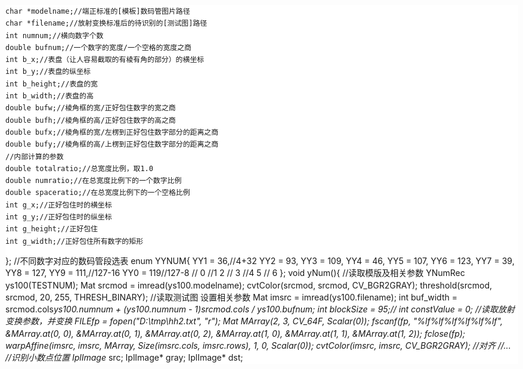 	char *modelname;//端正标准的[模板]数码管图片路径
	char *filename;//放射变换标准后的待识别的[测试图]路径
	int numnum;//横向数字个数
	double bufnum;//一个数字的宽度/一个空格的宽度之商
	int b_x;//表盘（让人容易截取的有棱有角的部分）的横坐标
	int b_y;//表盘的纵坐标
	int b_height;//表盘的宽
	int b_width;//表盘的高
	double bufw;//棱角框的宽/正好包住数字的宽之商
	double bufh;//棱角框的高/正好包住数字的高之商
	double bufx;//棱角框的宽/左楞到正好包住数字部分的距离之商
	double bufy;//棱角框的高/上楞到正好包住数字部分的距离之商
	//内部计算的参数
	double totalratio;//总宽度比例，取1.0
	double numratio;//在总宽度比例下的一个数字比例
	double spaceratio;//在总宽度比例下的一个空格比例
	int g_x;//正好包住时的横坐标
	int g_y;//正好包住时的纵坐标
	int g_height;//正好包住
	int g_width;//正好包住所有数字的矩形
};
//不同数字对应的数码管段选表
enum YYNUM{
	YY1 = 36,//4+32
	YY2 = 93,
	YY3 = 109,
	YY4 = 46,
	YY5 = 107,
	YY6 = 123,
	YY7 = 39,
	YY8 = 127,
	YY9 = 111,//127-16
	YY0 = 119//127-8
	// 0
	//1 2
	// 3
	//4 5
	// 6
};
void yNum(){
	//读取模版及相关参数
	YNumRec ys100(TESTNUM);
	Mat srcmod = imread(ys100.modelname);
	cvtColor(srcmod, srcmod, CV_BGR2GRAY);
	threshold(srcmod, srcmod, 20, 255, THRESH_BINARY);
	//读取测试图 设置相关参数
	Mat imsrc = imread(ys100.filename);
	int buf_width = srcmod.cols*ys100.numnum + (ys100.numnum - 1)*srcmod.cols / ys100.bufnum;
	int blockSize = 95;//
	int constValue = 0;
	//读取放射变换参数，并变换
	FILE*fp = fopen("D:\\tmp\\hh2.txt", "r");
	Mat MArray(2, 3, CV_64F, Scalar(0));
	fscanf(fp, "%lf%lf%lf%lf%lf%lf", &MArray.at<double>(0, 0), &MArray.at<double>(0, 1), &MArray.at<double>(0, 2), &MArray.at<double>(1, 0), &MArray.at<double>(1, 1), &MArray.at<double>(1, 2));
	fclose(fp);
	warpAffine(imsrc, imsrc, MArray, Size(imsrc.cols, imsrc.rows), 1, 0, Scalar(0));
	cvtColor(imsrc, imsrc, CV_BGR2GRAY);
	//对齐
	//...
	//识别小数点位置
	IplImage* src;
	IplImage* gray;
	IplImage* dst;